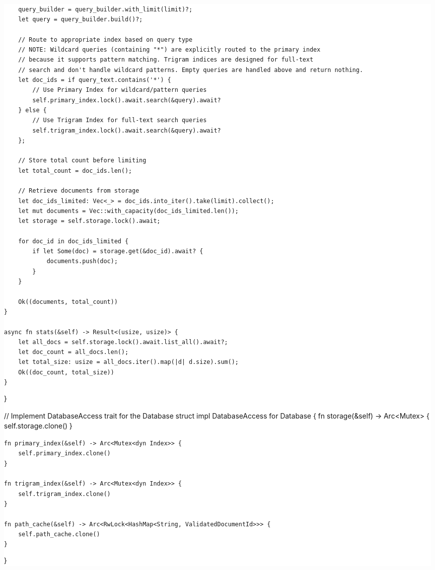         query_builder = query_builder.with_limit(limit)?;
        let query = query_builder.build()?;

        // Route to appropriate index based on query type
        // NOTE: Wildcard queries (containing "*") are explicitly routed to the primary index
        // because it supports pattern matching. Trigram indices are designed for full-text
        // search and don't handle wildcard patterns. Empty queries are handled above and return nothing.
        let doc_ids = if query_text.contains('*') {
            // Use Primary Index for wildcard/pattern queries
            self.primary_index.lock().await.search(&query).await?
        } else {
            // Use Trigram Index for full-text search queries
            self.trigram_index.lock().await.search(&query).await?
        };

        // Store total count before limiting
        let total_count = doc_ids.len();

        // Retrieve documents from storage
        let doc_ids_limited: Vec<_> = doc_ids.into_iter().take(limit).collect();
        let mut documents = Vec::with_capacity(doc_ids_limited.len());
        let storage = self.storage.lock().await;

        for doc_id in doc_ids_limited {
            if let Some(doc) = storage.get(&doc_id).await? {
                documents.push(doc);
            }
        }

        Ok((documents, total_count))
    }

    async fn stats(&self) -> Result<(usize, usize)> {
        let all_docs = self.storage.lock().await.list_all().await?;
        let doc_count = all_docs.len();
        let total_size: usize = all_docs.iter().map(|d| d.size).sum();
        Ok((doc_count, total_size))
    }
}

// Implement DatabaseAccess trait for the Database struct
impl DatabaseAccess for Database {
    fn storage(&self) -> Arc<Mutex<dyn Storage>> {
        self.storage.clone()
    }

    fn primary_index(&self) -> Arc<Mutex<dyn Index>> {
        self.primary_index.clone()
    }

    fn trigram_index(&self) -> Arc<Mutex<dyn Index>> {
        self.trigram_index.clone()
    }

    fn path_cache(&self) -> Arc<RwLock<HashMap<String, ValidatedDocumentId>>> {
        self.path_cache.clone()
    }
}

